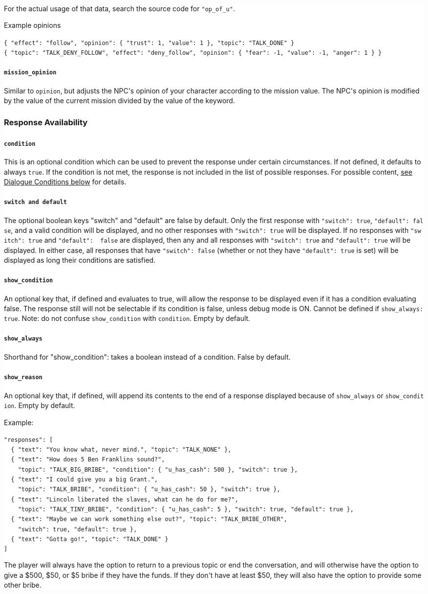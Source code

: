 For the actual usage of that data, search the source code for `"op_of_u"`.

Example opinions
```jsonc
{ "effect": "follow", "opinion": { "trust": 1, "value": 1 }, "topic": "TALK_DONE" }
{ "topic": "TALK_DENY_FOLLOW", "effect": "deny_follow", "opinion": { "fear": -1, "value": -1, "anger": 1 } }
```

#### `mission_opinion`
Similar to `opinion`, but adjusts the NPC's opinion of your character according to the mission value. The NPC's opinion is modified by the value of the current mission divided by the value of the keyword.

### Response Availability

#### `condition`
This is an optional condition which can be used to prevent the response under certain circumstances. If not defined, it defaults to always `true`. If the condition is not met, the response is not included in the list of possible responses. For possible content, [see Dialogue Conditions below](#dialogue-conditions) for details.

#### `switch and default`
The optional boolean keys "switch" and "default" are false by default.  Only the first response with `"switch": true`, `"default": false`, and a valid condition will be displayed, and no other responses with `"switch": true` will be displayed.  If no responses with `"switch": true` and `"default":  false` are displayed, then any and all responses with `"switch": true` and `"default": true` will be displayed.  In either case, all responses that have `"switch": false` (whether or not they have `"default": true` is set) will be displayed as long their conditions are satisfied.

#### `show_condition`
An optional key that, if defined and evaluates to true, will allow the response to be displayed even if it has a condition evaluating false. The response still will not be selectable if its condition is false, unless debug mode is ON. Cannot be defined if `show_always: true`. Note: do not confuse `show_condition` with `condition`. Empty by default.

#### `show_always`
Shorthand for "show_condition": takes a boolean instead of a condition. False by default.

#### `show_reason`
An optional key that, if defined, will append its contents to the end of a response displayed because of `show_always` or `show_condition`. Empty by default.

Example:
```jsonc
"responses": [
  { "text": "You know what, never mind.", "topic": "TALK_NONE" },
  { "text": "How does 5 Ben Franklins sound?",
    "topic": "TALK_BIG_BRIBE", "condition": { "u_has_cash": 500 }, "switch": true },
  { "text": "I could give you a big Grant.",
    "topic": "TALK_BRIBE", "condition": { "u_has_cash": 50 }, "switch": true },
  { "text": "Lincoln liberated the slaves, what can he do for me?",
    "topic": "TALK_TINY_BRIBE", "condition": { "u_has_cash": 5 }, "switch": true, "default": true },
  { "text": "Maybe we can work something else out?", "topic": "TALK_BRIBE_OTHER",
    "switch": true, "default": true },
  { "text": "Gotta go!", "topic": "TALK_DONE" }
]
```
The player will always have the option to return to a previous topic or end the conversation, and
will otherwise have the option to give a $500, $50, or $5 bribe if they have the funds.  If they
don't have at least $50, they will also have the option to provide some other bribe.
